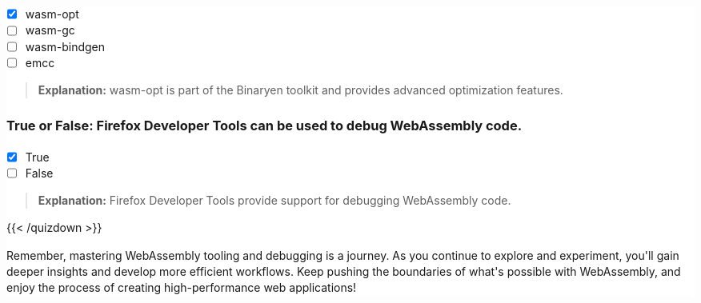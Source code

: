 - [x] wasm-opt
- [ ] wasm-gc
- [ ] wasm-bindgen
- [ ] emcc

> **Explanation:** wasm-opt is part of the Binaryen toolkit and provides advanced optimization features.

### True or False: Firefox Developer Tools can be used to debug WebAssembly code.

- [x] True
- [ ] False

> **Explanation:** Firefox Developer Tools provide support for debugging WebAssembly code.

{{< /quizdown >}}

Remember, mastering WebAssembly tooling and debugging is a journey. As you continue to explore and experiment, you'll gain deeper insights and develop more efficient workflows. Keep pushing the boundaries of what's possible with WebAssembly, and enjoy the process of creating high-performance web applications!
